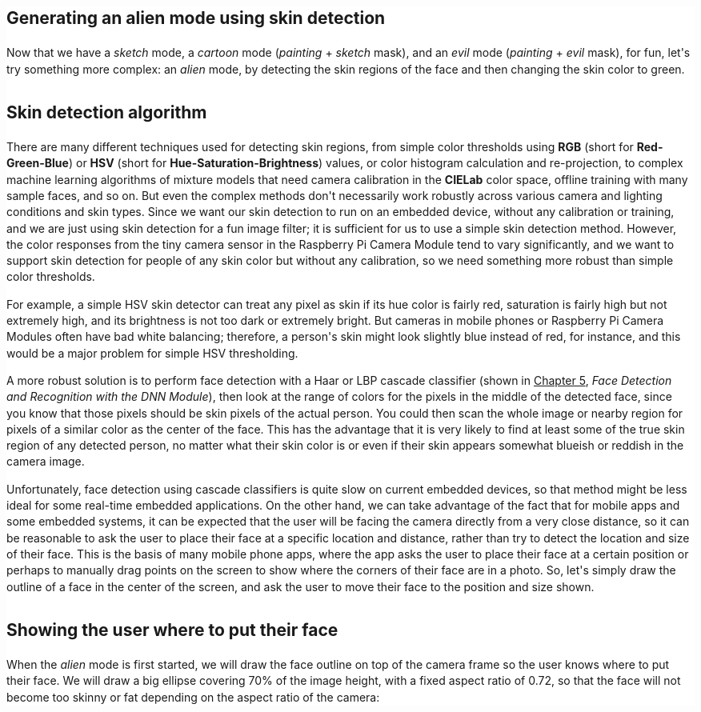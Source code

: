## Generating an alien mode using skin detection

Now that we have a *sketch* mode, a *cartoon* mode (*painting* + *sketch* mask), and an *evil* mode (*painting* + *evil* mask), for fun, let's try something more complex: an *alien* mode, by detecting the skin regions of the face and then changing the skin color to green.

## Skin detection algorithm

There are many different techniques used for detecting skin regions, from simple color thresholds using **RGB** (short for **Red-Green-Blue**) or **HSV** (short for **Hue-Saturation-Brightness**) values, or color histogram calculation and re-projection, to complex machine  learning algorithms of mixture models that need camera calibration in  the **CIELab** color space, offline training  with many sample faces, and so on. But even the complex methods don't  necessarily work robustly across various camera and lighting conditions  and skin types. Since we want our skin detection to run on an embedded  device, without any calibration or training, and we are just using skin  detection for a fun image filter; it is sufficient for us to use a  simple skin detection method. However, the color responses from the tiny camera sensor in the Raspberry Pi Camera Module tend to vary  significantly, and we want to support skin detection for people of any  skin color but without any calibration, so we need something more robust than simple color thresholds.

For example, a simple HSV skin detector can  treat any pixel as skin if its hue color is fairly red, saturation is  fairly high but not extremely high, and its brightness is not too dark  or extremely bright. But cameras in mobile phones or Raspberry Pi Camera Modules often have bad white balancing; therefore, a person's skin  might look slightly blue instead of red, for instance, and this would be a major problem for simple HSV thresholding.

A more robust solution is to perform face detection with a Haar or LBP cascade classifier (shown in [Chapter 5](https://learning.oreilly.com/library/view/mastering-opencv-4/9781789533576/86c5b037-c45d-4622-9131-078fca1cf397.xhtml), *Face Detection and Recognition with the DNN Module*), then look at the range of colors for the pixels in the middle of the  detected face, since you know that those pixels should be skin pixels of the actual person. You could then scan the whole image or nearby region for pixels of a similar color as the center of the face. This has the  advantage that it is very likely to find at least some of the true skin  region of any detected person, no matter what their skin color is or  even if their skin appears somewhat blueish or reddish in the camera  image.

Unfortunately, face detection using cascade  classifiers is quite slow on current embedded devices, so that method  might be less ideal for some real-time embedded applications. On the  other hand, we can take advantage of the fact that for mobile apps and  some embedded systems, it can be expected that the user will be facing  the camera directly from a very close distance, so it can be reasonable  to ask the user to place their face at a specific location and distance, rather than try to detect the location and size of their face. This is  the basis of many mobile phone apps, where the app asks the user to  place their face at a certain position or perhaps to manually drag  points on the screen to show where the corners of their face are in a  photo. So, let's simply draw the outline of a face in the center of the  screen, and ask the user to move their face to the position and size shown.

## Showing the user where to put their face

When the *alien* mode is first  started, we will draw the face outline on top of the camera frame so the user knows where to put their face. We will draw a big ellipse covering 70% of the image height, with a fixed aspect ratio of 0.72, so that the face will not become too skinny or fat depending on the aspect ratio of the camera:
